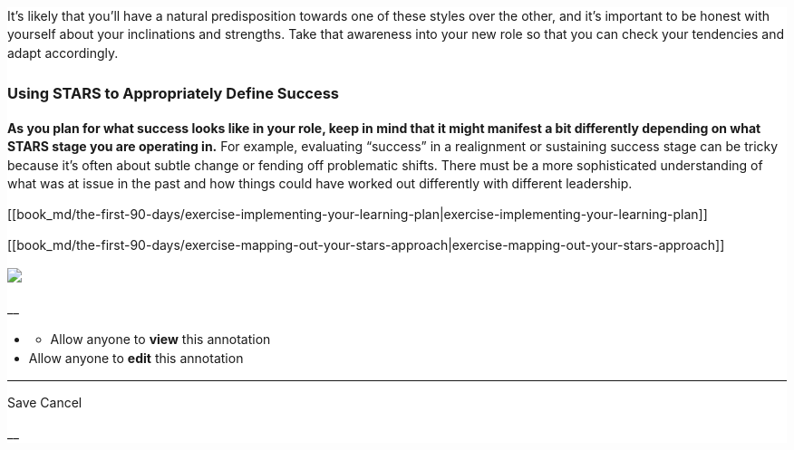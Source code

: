 

It’s likely that you’ll have a natural predisposition towards one of these styles over the other, and it’s important to be honest with yourself about your inclinations and strengths. Take that awareness into your new role so that you can check your tendencies and adapt accordingly.

### Using STARS to Appropriately Define Success

**As you plan for what success looks like in your role, keep in mind that it might manifest a bit differently depending on what STARS stage you are operating in.** For example, evaluating “success” in a realignment or sustaining success stage can be tricky because it’s often about subtle change or fending off problematic shifts. There must be a more sophisticated understanding of what was at issue in the past and how things could have worked out differently with different leadership.

[[book_md/the-first-90-days/exercise-implementing-your-learning-plan|exercise-implementing-your-learning-plan]]

[[book_md/the-first-90-days/exercise-mapping-out-your-stars-approach|exercise-mapping-out-your-stars-approach]]

![](https://bat.bing.com/action/0?ti=56018282&Ver=2&mid=40867807-8491-40d1-877a-67cfd73ae8e4&sid=1711133063fa11eebdec89a8b8ae3bbc&vid=171147a063fa11eea7440fcfeb230d96&vids=0&msclkid=N&pi=0&lg=en-US&sw=800&sh=600&sc=24&nwd=1&tl=Shortform%20%7C%20Book&p=https%3A%2F%2Fwww.shortform.com%2Fapp%2Fbook%2Fthe-first-90-days%2Fchapter-3&r=&lt=305&evt=pageLoad&sv=1&rn=606876)

__

  *   * Allow anyone to **view** this annotation
  * Allow anyone to **edit** this annotation



* * *

Save Cancel

__



